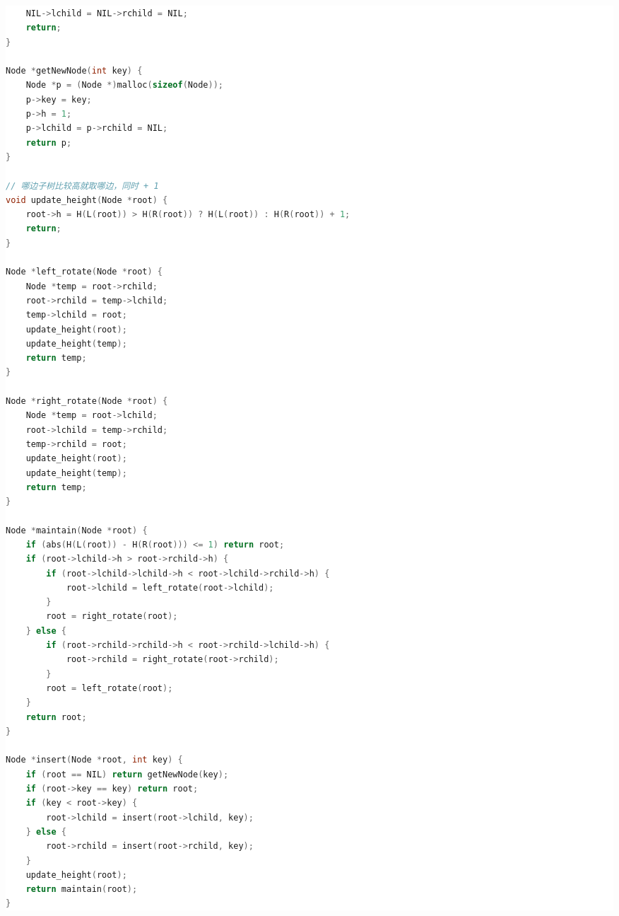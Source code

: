 ```c++
    NIL->lchild = NIL->rchild = NIL;
    return;
}

Node *getNewNode(int key) {
    Node *p = (Node *)malloc(sizeof(Node));
    p->key = key;
    p->h = 1;
    p->lchild = p->rchild = NIL;
    return p;
}

// 哪边子树比较高就取哪边，同时 + 1
void update_height(Node *root) {
    root->h = H(L(root)) > H(R(root)) ? H(L(root)) : H(R(root)) + 1;
    return;
}

Node *left_rotate(Node *root) {
    Node *temp = root->rchild;
    root->rchild = temp->lchild;
    temp->lchild = root;
    update_height(root);
    update_height(temp);
    return temp;
}

Node *right_rotate(Node *root) {
    Node *temp = root->lchild;
    root->lchild = temp->rchild;
    temp->rchild = root;
    update_height(root);
    update_height(temp);
    return temp;
}

Node *maintain(Node *root) {
    if (abs(H(L(root)) - H(R(root))) <= 1) return root;
    if (root->lchild->h > root->rchild->h) {
        if (root->lchild->lchild->h < root->lchild->rchild->h) {
            root->lchild = left_rotate(root->lchild);
        }
        root = right_rotate(root);
    } else {
        if (root->rchild->rchild->h < root->rchild->lchild->h) {
            root->rchild = right_rotate(root->rchild);
        }
        root = left_rotate(root);
    }
    return root;
}

Node *insert(Node *root, int key) {
    if (root == NIL) return getNewNode(key);
    if (root->key == key) return root;
    if (key < root->key) {
        root->lchild = insert(root->lchild, key);
    } else {
        root->rchild = insert(root->rchild, key);
    }
    update_height(root);
    return maintain(root);
}
```
